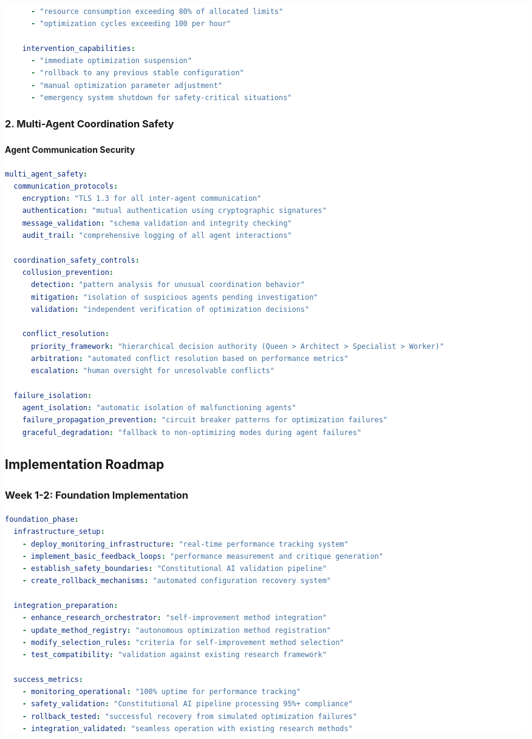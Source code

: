 ```yaml
      - "resource consumption exceeding 80% of allocated limits"
      - "optimization cycles exceeding 100 per hour"
    
    intervention_capabilities:
      - "immediate optimization suspension"
      - "rollback to any previous stable configuration"
      - "manual optimization parameter adjustment"
      - "emergency system shutdown for safety-critical situations"
```

### 2. Multi-Agent Coordination Safety

#### Agent Communication Security
```yaml
multi_agent_safety:
  communication_protocols:
    encryption: "TLS 1.3 for all inter-agent communication"
    authentication: "mutual authentication using cryptographic signatures"
    message_validation: "schema validation and integrity checking"
    audit_trail: "comprehensive logging of all agent interactions"
  
  coordination_safety_controls:
    collusion_prevention:
      detection: "pattern analysis for unusual coordination behavior"
      mitigation: "isolation of suspicious agents pending investigation"
      validation: "independent verification of optimization decisions"
    
    conflict_resolution:
      priority_framework: "hierarchical decision authority (Queen > Architect > Specialist > Worker)"
      arbitration: "automated conflict resolution based on performance metrics"
      escalation: "human oversight for unresolvable conflicts"
  
  failure_isolation:
    agent_isolation: "automatic isolation of malfunctioning agents"
    failure_propagation_prevention: "circuit breaker patterns for optimization failures"
    graceful_degradation: "fallback to non-optimizing modes during agent failures"
```

## Implementation Roadmap

### Week 1-2: Foundation Implementation
```yaml
foundation_phase:
  infrastructure_setup:
    - deploy_monitoring_infrastructure: "real-time performance tracking system"
    - implement_basic_feedback_loops: "performance measurement and critique generation"
    - establish_safety_boundaries: "Constitutional AI validation pipeline"
    - create_rollback_mechanisms: "automated configuration recovery system"
  
  integration_preparation:
    - enhance_research_orchestrator: "self-improvement method integration"
    - update_method_registry: "autonomous optimization method registration"
    - modify_selection_rules: "criteria for self-improvement method selection"
    - test_compatibility: "validation against existing research framework"
  
  success_metrics:
    - monitoring_operational: "100% uptime for performance tracking"
    - safety_validation: "Constitutional AI pipeline processing 95%+ compliance"
    - rollback_tested: "successful recovery from simulated optimization failures"
    - integration_validated: "seamless operation with existing research methods"
```
